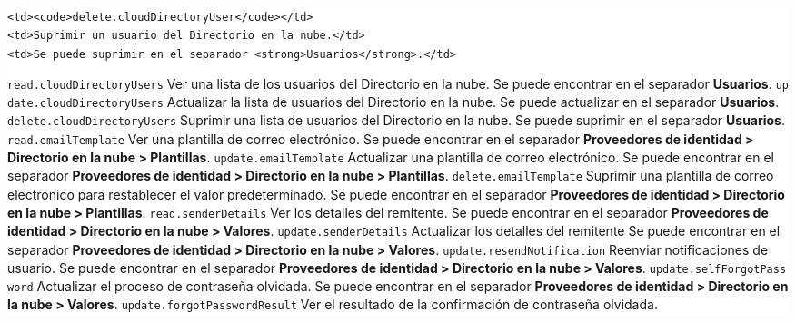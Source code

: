     <td><code>delete.cloudDirectoryUser</code></td>
    <td>Suprimir un usuario del Directorio en la nube.</td>
    <td>Se puede suprimir en el separador <strong>Usuarios</strong>.</td>
  </tr>
  <tr>
    <td><code>read.cloudDirectoryUsers</code></td>
    <td>Ver una lista de los usuarios del Directorio en la nube.</td>
    <td>Se puede encontrar en el separador <strong>Usuarios</strong>.</td>
  </tr>
  <tr>
    <td><code>update.cloudDirectoryUsers</code></td>
    <td>Actualizar la lista de usuarios del Directorio en la nube.</td>
    <td>Se puede actualizar en el separador <strong>Usuarios</strong>.</td>
  </tr>
  <tr>
    <td><code>delete.cloudDirectoryUsers</code></td>
    <td>Suprimir una lista de usuarios del Directorio en la nube.</td>
    <td>Se puede suprimir en el separador <strong>Usuarios</strong>.</td>
  </tr>
  <tr>
    <td><code>read.emailTemplate</code></td>
    <td>Ver una plantilla de correo electrónico.</td>
    <td>Se puede encontrar en el separador <strong>Proveedores de identidad > Directorio en la nube > Plantillas</strong>.</td>
  </tr>
  <tr>
    <td><code>update.emailTemplate</code></td>
    <td>Actualizar una plantilla de correo electrónico.</td>
    <td>Se puede encontrar en el separador <strong>Proveedores de identidad > Directorio en la nube > Plantillas</strong>.</td>
  </tr>
  <tr>
    <td><code>delete.emailTemplate</code></td>
    <td>Suprimir una plantilla de correo electrónico para restablecer el valor predeterminado.</td>
    <td>Se puede encontrar en el separador <strong>Proveedores de identidad > Directorio en la nube > Plantillas</strong>.</td>
  </tr>
  <tr>
    <td><code>read.senderDetails</code></td>
    <td>Ver los detalles del remitente.</td>
    <td>Se puede encontrar en el separador <strong>Proveedores de identidad > Directorio en la nube > Valores</strong>.</td>
  </tr>
  <tr>
    <td><code>update.senderDetails</code></td>
    <td>Actualizar los detalles del remitente</td>
    <td>Se puede encontrar en el separador <strong>Proveedores de identidad > Directorio en la nube > Valores</strong>.</td>
  </tr>
  <tr>
    <td><code>update.resendNotification</code></td>
    <td>Reenviar notificaciones de usuario.</td>
    <td>Se puede encontrar en el separador <strong>Proveedores de identidad > Directorio en la nube > Valores</strong>.</td>
  </tr>
  <tr>
    <td><code>update.selfForgotPassword</code></td>
    <td>Actualizar el proceso de contraseña olvidada.</td>
    <td>Se puede encontrar en el separador <strong>Proveedores de identidad > Directorio en la nube > Valores</strong>.</td>
  </tr>
  <tr>
    <td><code>update.forgotPasswordResult</code></td>
    <td>Ver el resultado de la confirmación de contraseña olvidada.</td>